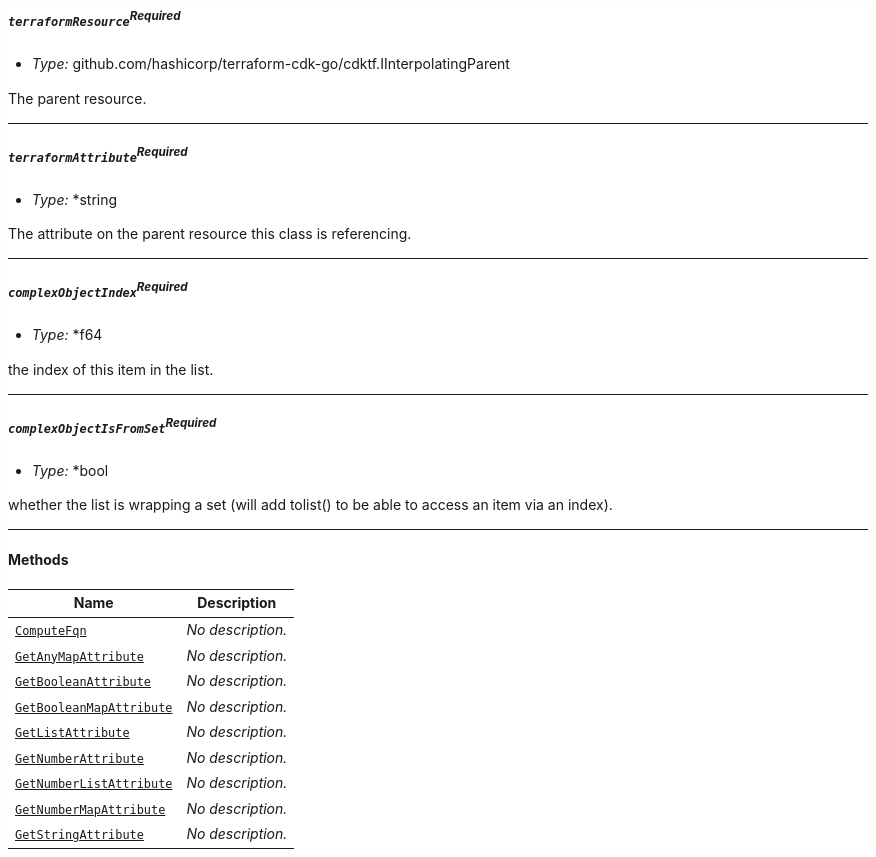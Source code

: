 
##### `terraformResource`<sup>Required</sup> <a name="terraformResource" id="@cdktf/provider-mongodbatlas.dataMongodbatlasDataLakePipelineRuns.DataMongodbatlasDataLakePipelineRunsResultsStatsOutputReference.Initializer.parameter.terraformResource"></a>

- *Type:* github.com/hashicorp/terraform-cdk-go/cdktf.IInterpolatingParent

The parent resource.

---

##### `terraformAttribute`<sup>Required</sup> <a name="terraformAttribute" id="@cdktf/provider-mongodbatlas.dataMongodbatlasDataLakePipelineRuns.DataMongodbatlasDataLakePipelineRunsResultsStatsOutputReference.Initializer.parameter.terraformAttribute"></a>

- *Type:* *string

The attribute on the parent resource this class is referencing.

---

##### `complexObjectIndex`<sup>Required</sup> <a name="complexObjectIndex" id="@cdktf/provider-mongodbatlas.dataMongodbatlasDataLakePipelineRuns.DataMongodbatlasDataLakePipelineRunsResultsStatsOutputReference.Initializer.parameter.complexObjectIndex"></a>

- *Type:* *f64

the index of this item in the list.

---

##### `complexObjectIsFromSet`<sup>Required</sup> <a name="complexObjectIsFromSet" id="@cdktf/provider-mongodbatlas.dataMongodbatlasDataLakePipelineRuns.DataMongodbatlasDataLakePipelineRunsResultsStatsOutputReference.Initializer.parameter.complexObjectIsFromSet"></a>

- *Type:* *bool

whether the list is wrapping a set (will add tolist() to be able to access an item via an index).

---

#### Methods <a name="Methods" id="Methods"></a>

| **Name** | **Description** |
| --- | --- |
| <code><a href="#@cdktf/provider-mongodbatlas.dataMongodbatlasDataLakePipelineRuns.DataMongodbatlasDataLakePipelineRunsResultsStatsOutputReference.computeFqn">ComputeFqn</a></code> | *No description.* |
| <code><a href="#@cdktf/provider-mongodbatlas.dataMongodbatlasDataLakePipelineRuns.DataMongodbatlasDataLakePipelineRunsResultsStatsOutputReference.getAnyMapAttribute">GetAnyMapAttribute</a></code> | *No description.* |
| <code><a href="#@cdktf/provider-mongodbatlas.dataMongodbatlasDataLakePipelineRuns.DataMongodbatlasDataLakePipelineRunsResultsStatsOutputReference.getBooleanAttribute">GetBooleanAttribute</a></code> | *No description.* |
| <code><a href="#@cdktf/provider-mongodbatlas.dataMongodbatlasDataLakePipelineRuns.DataMongodbatlasDataLakePipelineRunsResultsStatsOutputReference.getBooleanMapAttribute">GetBooleanMapAttribute</a></code> | *No description.* |
| <code><a href="#@cdktf/provider-mongodbatlas.dataMongodbatlasDataLakePipelineRuns.DataMongodbatlasDataLakePipelineRunsResultsStatsOutputReference.getListAttribute">GetListAttribute</a></code> | *No description.* |
| <code><a href="#@cdktf/provider-mongodbatlas.dataMongodbatlasDataLakePipelineRuns.DataMongodbatlasDataLakePipelineRunsResultsStatsOutputReference.getNumberAttribute">GetNumberAttribute</a></code> | *No description.* |
| <code><a href="#@cdktf/provider-mongodbatlas.dataMongodbatlasDataLakePipelineRuns.DataMongodbatlasDataLakePipelineRunsResultsStatsOutputReference.getNumberListAttribute">GetNumberListAttribute</a></code> | *No description.* |
| <code><a href="#@cdktf/provider-mongodbatlas.dataMongodbatlasDataLakePipelineRuns.DataMongodbatlasDataLakePipelineRunsResultsStatsOutputReference.getNumberMapAttribute">GetNumberMapAttribute</a></code> | *No description.* |
| <code><a href="#@cdktf/provider-mongodbatlas.dataMongodbatlasDataLakePipelineRuns.DataMongodbatlasDataLakePipelineRunsResultsStatsOutputReference.getStringAttribute">GetStringAttribute</a></code> | *No description.* |